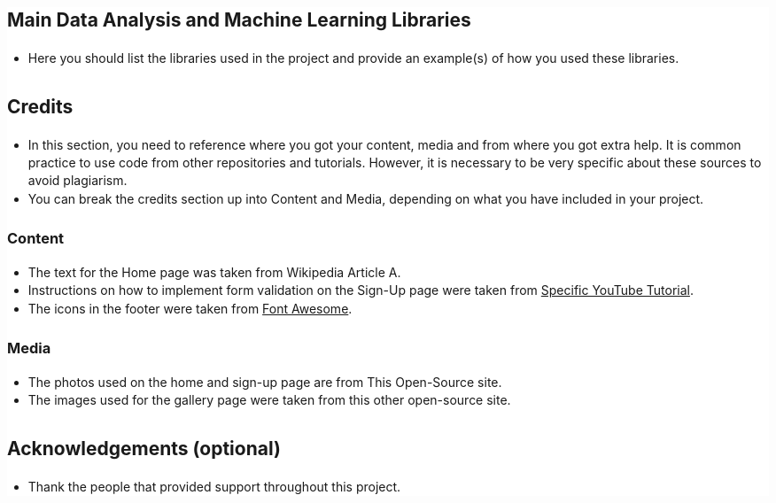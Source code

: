 
## Main Data Analysis and Machine Learning Libraries
* Here you should list the libraries used in the project and provide an example(s) of how you used these libraries.


## Credits 

* In this section, you need to reference where you got your content, media and from where you got extra help. It is common practice to use code from other repositories and tutorials. However, it is necessary to be very specific about these sources to avoid plagiarism. 
* You can break the credits section up into Content and Media, depending on what you have included in your project. 

### Content 

- The text for the Home page was taken from Wikipedia Article A.
- Instructions on how to implement form validation on the Sign-Up page were taken from [Specific YouTube Tutorial](https://www.youtube.com/).
- The icons in the footer were taken from [Font Awesome](https://fontawesome.com/).

### Media

- The photos used on the home and sign-up page are from This Open-Source site.
- The images used for the gallery page were taken from this other open-source site.



## Acknowledgements (optional)
* Thank the people that provided support throughout this project.
